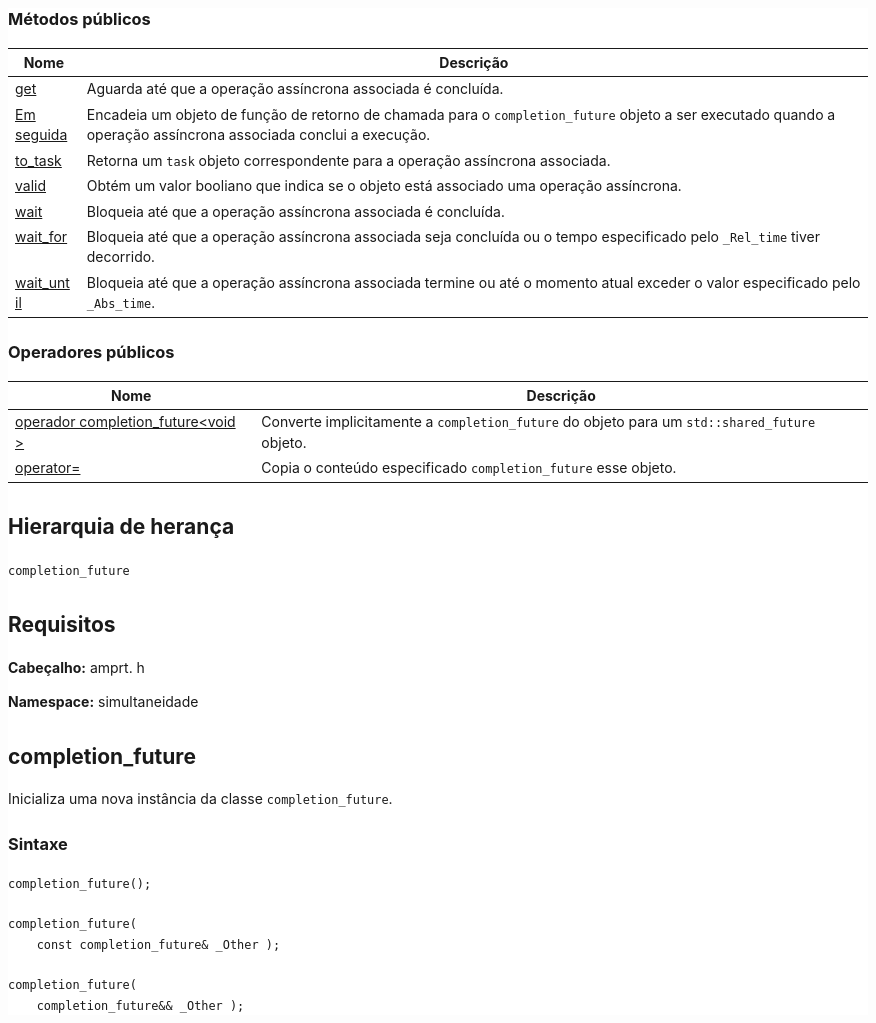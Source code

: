 ### <a name="public-methods"></a>Métodos públicos

|Nome|Descrição|
|----------|-----------------|
|[get](#get)|Aguarda até que a operação assíncrona associada é concluída.|
|[Em seguida](#then)|Encadeia um objeto de função de retorno de chamada para o `completion_future` objeto a ser executado quando a operação assíncrona associada conclui a execução.|
|[to_task](#to_task)|Retorna um `task` objeto correspondente para a operação assíncrona associada.|
|[valid](#valid)|Obtém um valor booliano que indica se o objeto está associado uma operação assíncrona.|
|[wait](#wait)|Bloqueia até que a operação assíncrona associada é concluída.|
|[wait_for](#wait_for)|Bloqueia até que a operação assíncrona associada seja concluída ou o tempo especificado pelo `_Rel_time` tiver decorrido.|
|[wait_until](#wait_until)|Bloqueia até que a operação assíncrona associada termine ou até o momento atual exceder o valor especificado pelo `_Abs_time`.|

### <a name="public-operators"></a>Operadores públicos

|Nome|Descrição|
|----------|-----------------|
|[operador completion_future\<void >](#operator_shared_future)|Converte implicitamente a `completion_future` do objeto para um `std::shared_future` objeto.|
|[operator=](#operator_eq)|Copia o conteúdo especificado `completion_future` esse objeto.|

## <a name="inheritance-hierarchy"></a>Hierarquia de herança

`completion_future`

## <a name="requirements"></a>Requisitos

**Cabeçalho:** amprt. h

**Namespace:** simultaneidade

## <a name="ctor"></a> completion_future

Inicializa uma nova instância da classe `completion_future`.

### <a name="syntax"></a>Sintaxe

```
completion_future();

completion_future(
    const completion_future& _Other );

completion_future(
    completion_future&& _Other );
```
